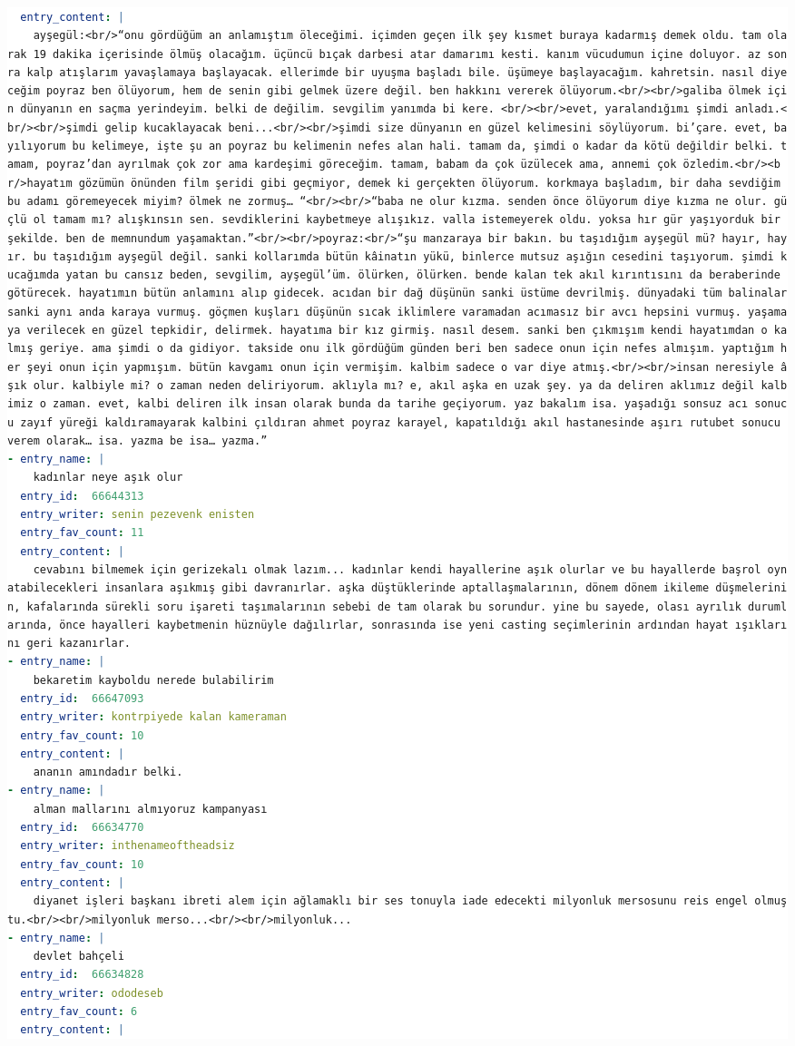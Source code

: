 ```yaml
  entry_content: |
    ayşegül:<br/>“onu gördüğüm an anlamıştım öleceğimi. içimden geçen ilk şey kısmet buraya kadarmış demek oldu. tam olarak 19 dakika içerisinde ölmüş olacağım. üçüncü bıçak darbesi atar damarımı kesti. kanım vücudumun içine doluyor. az sonra kalp atışlarım yavaşlamaya başlayacak. ellerimde bir uyuşma başladı bile. üşümeye başlayacağım. kahretsin. nasıl diyeceğim poyraz ben ölüyorum, hem de senin gibi gelmek üzere değil. ben hakkını vererek ölüyorum.<br/><br/>galiba ölmek için dünyanın en saçma yerindeyim. belki de değilim. sevgilim yanımda bi kere. <br/><br/>evet, yaralandığımı şimdi anladı.<br/><br/>şimdi gelip kucaklayacak beni...<br/><br/>şimdi size dünyanın en güzel kelimesini söylüyorum. bi’çare. evet, bayılıyorum bu kelimeye, işte şu an poyraz bu kelimenin nefes alan hali. tamam da, şimdi o kadar da kötü değildir belki. tamam, poyraz’dan ayrılmak çok zor ama kardeşimi göreceğim. tamam, babam da çok üzülecek ama, annemi çok özledim.<br/><br/>hayatım gözümün önünden film şeridi gibi geçmiyor, demek ki gerçekten ölüyorum. korkmaya başladım, bir daha sevdiğim bu adamı göremeyecek miyim? ölmek ne zormuş… “<br/><br/>“baba ne olur kızma. senden önce ölüyorum diye kızma ne olur. güçlü ol tamam mı? alışkınsın sen. sevdiklerini kaybetmeye alışıkız. valla istemeyerek oldu. yoksa hır gür yaşıyorduk bir şekilde. ben de memnundum yaşamaktan.”<br/><br/>poyraz:<br/>“şu manzaraya bir bakın. bu taşıdığım ayşegül mü? hayır, hayır. bu taşıdığım ayşegül değil. sanki kollarımda bütün kâinatın yükü, binlerce mutsuz aşığın cesedini taşıyorum. şimdi kucağımda yatan bu cansız beden, sevgilim, ayşegül’üm. ölürken, ölürken. bende kalan tek akıl kırıntısını da beraberinde götürecek. hayatımın bütün anlamını alıp gidecek. acıdan bir dağ düşünün sanki üstüme devrilmiş. dünyadaki tüm balinalar sanki aynı anda karaya vurmuş. göçmen kuşları düşünün sıcak iklimlere varamadan acımasız bir avcı hepsini vurmuş. yaşamaya verilecek en güzel tepkidir, delirmek. hayatıma bir kız girmiş. nasıl desem. sanki ben çıkmışım kendi hayatımdan o kalmış geriye. ama şimdi o da gidiyor. takside onu ilk gördüğüm günden beri ben sadece onun için nefes almışım. yaptığım her şeyi onun için yapmışım. bütün kavgamı onun için vermişim. kalbim sadece o var diye atmış.<br/><br/>insan neresiyle âşık olur. kalbiyle mi? o zaman neden deliriyorum. aklıyla mı? e, akıl aşka en uzak şey. ya da deliren aklımız değil kalbimiz o zaman. evet, kalbi deliren ilk insan olarak bunda da tarihe geçiyorum. yaz bakalım isa. yaşadığı sonsuz acı sonucu zayıf yüreği kaldıramayarak kalbini çıldıran ahmet poyraz karayel, kapatıldığı akıl hastanesinde aşırı rutubet sonucu verem olarak… isa. yazma be isa… yazma.”
- entry_name: |
    kadınlar neye aşık olur
  entry_id:  66644313
  entry_writer: senin pezevenk enisten
  entry_fav_count: 11
  entry_content: |
    cevabını bilmemek için gerizekalı olmak lazım... kadınlar kendi hayallerine aşık olurlar ve bu hayallerde başrol oynatabilecekleri insanlara aşıkmış gibi davranırlar. aşka düştüklerinde aptallaşmalarının, dönem dönem ikileme düşmelerinin, kafalarında sürekli soru işareti taşımalarının sebebi de tam olarak bu sorundur. yine bu sayede, olası ayrılık durumlarında, önce hayalleri kaybetmenin hüznüyle dağılırlar, sonrasında ise yeni casting seçimlerinin ardından hayat ışıklarını geri kazanırlar.
- entry_name: |
    bekaretim kayboldu nerede bulabilirim
  entry_id:  66647093
  entry_writer: kontrpiyede kalan kameraman
  entry_fav_count: 10
  entry_content: |
    ananın amındadır belki.
- entry_name: |
    alman mallarını almıyoruz kampanyası
  entry_id:  66634770
  entry_writer: inthenameoftheadsiz
  entry_fav_count: 10
  entry_content: |
    diyanet işleri başkanı ibreti alem için ağlamaklı bir ses tonuyla iade edecekti milyonluk mersosunu reis engel olmuştu.<br/><br/>milyonluk merso...<br/><br/>milyonluk...
- entry_name: |
    devlet bahçeli
  entry_id:  66634828
  entry_writer: ododeseb
  entry_fav_count: 6
  entry_content: |
```